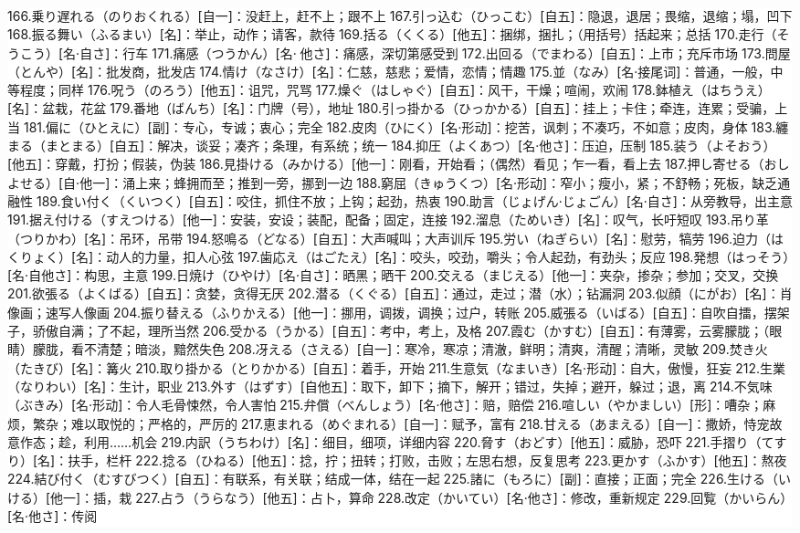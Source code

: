 166.乗り遅れる（のりおくれる）[自一]：没赶上，赶不上；跟不上
167.引っ込む（ひっこむ）[自五]：隐退，退居；畏缩，退缩；塌，凹下
168.振る舞い（ふるまい）[名]：举止，动作；请客，款待
169.括る（くくる）[他五]：捆绑，捆扎；（用括号）括起来；总括
170.走行（そうこう）[名·自さ]：行车
171.痛感（つうかん）[名· 他さ]：痛感，深切第感受到
172.出回る（でまわる）[自五]：上市；充斥市场
173.問屋（とんや）[名]：批发商，批发店
174.情け（なさけ）[名]：仁慈，慈悲；爱情，恋情；情趣
175.並（なみ）[名·接尾词]：普通，一般，中等程度；同样
176.呪う（のろう）[他五]：诅咒，咒骂
177.燥ぐ（はしゃぐ）[自五]：风干，干燥；喧闹，欢闹
178.鉢植え（はちうえ）[名]：盆栽，花盆
179.番地（ばんち）[名]：门牌（号），地址
180.引っ掛かる（ひっかかる）[自五]：挂上；卡住；牵连，连累；受骗，上当
181.偏に（ひとえに）[副]：专心，专诚；衷心；完全
182.皮肉（ひにく）[名·形动]：挖苦，讽刺；不凑巧，不如意；皮肉，身体
183.纏まる（まとまる）[自五]：解决，谈妥；凑齐；条理，有系统；统一
184.抑圧（よくあつ）[名·他さ]：压迫，压制
185.装う（よそおう）[他五]：穿戴，打扮；假装，伪装
186.見掛ける（みかける）[他一]：刚看，开始看；（偶然）看见；乍一看，看上去
187.押し寄せる（おしよせる）[自·他一]：涌上来；蜂拥而至；推到一旁，挪到一边
188.窮屈（きゅうくつ）[名·形动]：窄小；瘦小，紧；不舒畅；死板，缺乏通融性
189.食い付く（くいつく）[自五]：咬住，抓住不放；上钩；起劲，热衷
190.助言（じょげん·じょごん）[名·自さ]：从旁教导，出主意
191.据え付ける（すえつける）[他一]：安装，安设；装配，配备；固定，连接
192.溜息（ためいき）[名]：叹气，长吁短叹
193.吊り革（つりかわ）[名]：吊环，吊带
194.怒鳴る（どなる）[自五]：大声喊叫；大声训斥
195.労い（ねぎらい）[名]：慰劳，犒劳
196.迫力（はくりょく）[名]：动人的力量，扣人心弦
197.歯応え（はごたえ）[名]：咬头，咬劲，嚼头；令人起劲，有劲头；反应
198.発想（はっそう）[名·自他さ]：构思，主意
199.日焼け（ひやけ）[名·自さ]：晒黑；晒干
200.交える（まじえる）[他一]：夹杂，掺杂；参加；交叉，交换
201.欲張る（よくばる）[自五]：贪婪，贪得无厌
202.潜る（くぐる）[自五]：通过，走过；潜（水）；钻漏洞
203.似顔（にがお）[名]：肖像画；速写人像画
204.振り替える（ふりかえる）[他一]：挪用，调拨，调换；过户，转账
205.威張る（いばる）[自五]：自吹自擂，摆架子，骄傲自满；了不起，理所当然
206.受かる（うかる）[自五]：考中，考上，及格
207.霞む（かすむ）[自五]：有薄雾，云雾朦胧；（眼睛）朦胧，看不清楚；暗淡，黯然失色
208.冴える（さえる）[自一]：寒冷，寒凉；清澈，鲜明；清爽，清醒；清晰，灵敏
209.焚き火（たきび）[名]：篝火
210.取り掛かる（とりかかる）[自五]：着手，开始
211.生意気（なまいき）[名·形动]：自大，傲慢，狂妄
212.生業（なりわい）[名]：生计，职业
213.外す（はずす）[自他五]：取下，卸下；摘下，解开；错过，失掉；避开，躲过；退，离
214.不気味（ぶきみ）[名·形动]：令人毛骨悚然，令人害怕
215.弁償（べんしょう）[名·他さ]：赔，赔偿
216.喧しい（やかましい）[形]：嘈杂；麻烦，繁杂；难以取悦的；严格的，严厉的
217.恵まれる（めぐまれる）[自一]：赋予，富有
218.甘える（あまえる）[自一]：撒娇，恃宠故意作态；趁，利用……机会
219.内訳（うちわけ）[名]：细目，细项，详细内容
220.脅す（おどす）[他五]：威胁，恐吓
221.手摺り（てすり）[名]：扶手，栏杆
222.捻る（ひねる）[他五]：捻，拧；扭转；打败，击败；左思右想，反复思考
223.更かす（ふかす）[他五]：熬夜
224.結び付く（むすびつく）[自五]：有联系，有关联；结成一体，结在一起
225.諸に（もろに）[副]：直接；正面；完全
226.生ける（いける）[他一]：插，栽
227.占う（うらなう）[他五]：占卜，算命
228.改定（かいてい）[名·他さ]：修改，重新规定
229.回覧（かいらん）[名·他さ]：传阅